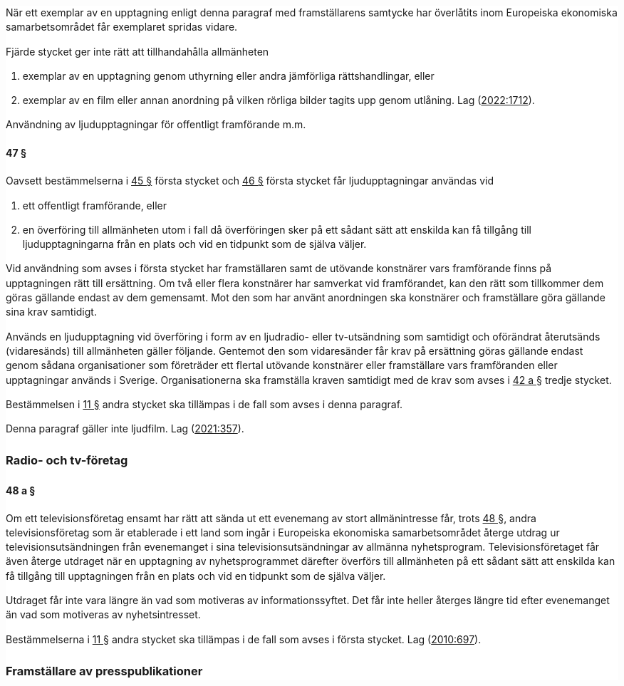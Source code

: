 När ett exemplar av en upptagning enligt denna paragraf med framställarens samtycke har överlåtits inom Europeiska ekonomiska samarbetsområdet får exemplaret spridas vidare.

Fjärde stycket ger inte rätt att tillhandahålla allmänheten

1. exemplar av en upptagning genom uthyrning eller andra jämförliga rättshandlingar, eller

2. exemplar av en film eller annan anordning på vilken rörliga bilder tagits upp genom utlåning. Lag ([2022:1712](https://selex.se/eli/sfs/2022/1712)).

Användning av ljudupptagningar för offentligt framförande m.m.

#### 47 §

Oavsett bestämmelserna i [45 §](#kap5.45) första stycket och [46 §](#kap5.46) första stycket får ljudupptagningar användas vid

1. ett offentligt framförande, eller

2. en överföring till allmänheten utom i fall då överföringen sker på ett sådant sätt att enskilda kan få tillgång till ljudupptagningarna från en plats och vid en tidpunkt som de själva väljer.

Vid användning som avses i första stycket har framställaren samt de utövande konstnärer vars framförande finns på upptagningen rätt till ersättning. Om två eller flera konstnärer har samverkat vid framförandet, kan den rätt som tillkommer dem göras gällande endast av dem gemensamt. Mot den som har använt anordningen ska konstnärer och framställare göra gällande sina krav samtidigt.

Används en ljudupptagning vid överföring i form av en ljudradio- eller tv-utsändning som samtidigt och oförändrat återutsänds (vidaresänds) till allmänheten gäller följande. Gentemot den som vidaresänder får krav på ersättning göras gällande endast genom sådana organisationer som företräder ett flertal utövande konstnärer eller framställare vars framföranden eller upptagningar används i Sverige. Organisationerna ska framställa kraven samtidigt med de krav som avses i [42 a §](#kap5.42a) tredje stycket.

Bestämmelsen i [11 §](#kap5.11) andra stycket ska tillämpas i de fall som avses i denna paragraf.

Denna paragraf gäller inte ljudfilm. Lag ([2021:357](https://selex.se/eli/sfs/2021/357)).

### Radio- och tv-företag

#### 48 a §

Om ett televisionsföretag ensamt har rätt att sända ut ett evenemang av stort allmänintresse får, trots [48 §](#kap5.48), andra televisionsföretag som är etablerade i ett land som ingår i Europeiska ekonomiska samarbetsområdet återge utdrag ur televisionsutsändningen från evenemanget i sina televisionsutsändningar av allmänna nyhetsprogram. Televisionsföretaget får även återge utdraget när en upptagning av nyhetsprogrammet därefter överförs till allmänheten på ett sådant sätt att enskilda kan få tillgång till upptagningen från en plats och vid en tidpunkt som de själva väljer.

Utdraget får inte vara längre än vad som motiveras av informationssyftet. Det får inte heller återges längre tid efter evenemanget än vad som motiveras av nyhetsintresset.

Bestämmelserna i [11 §](#kap5.11) andra stycket ska tillämpas i de fall som avses i första stycket. Lag ([2010:697](https://selex.se/eli/sfs/2010/697)).

### Framställare av presspublikationer
